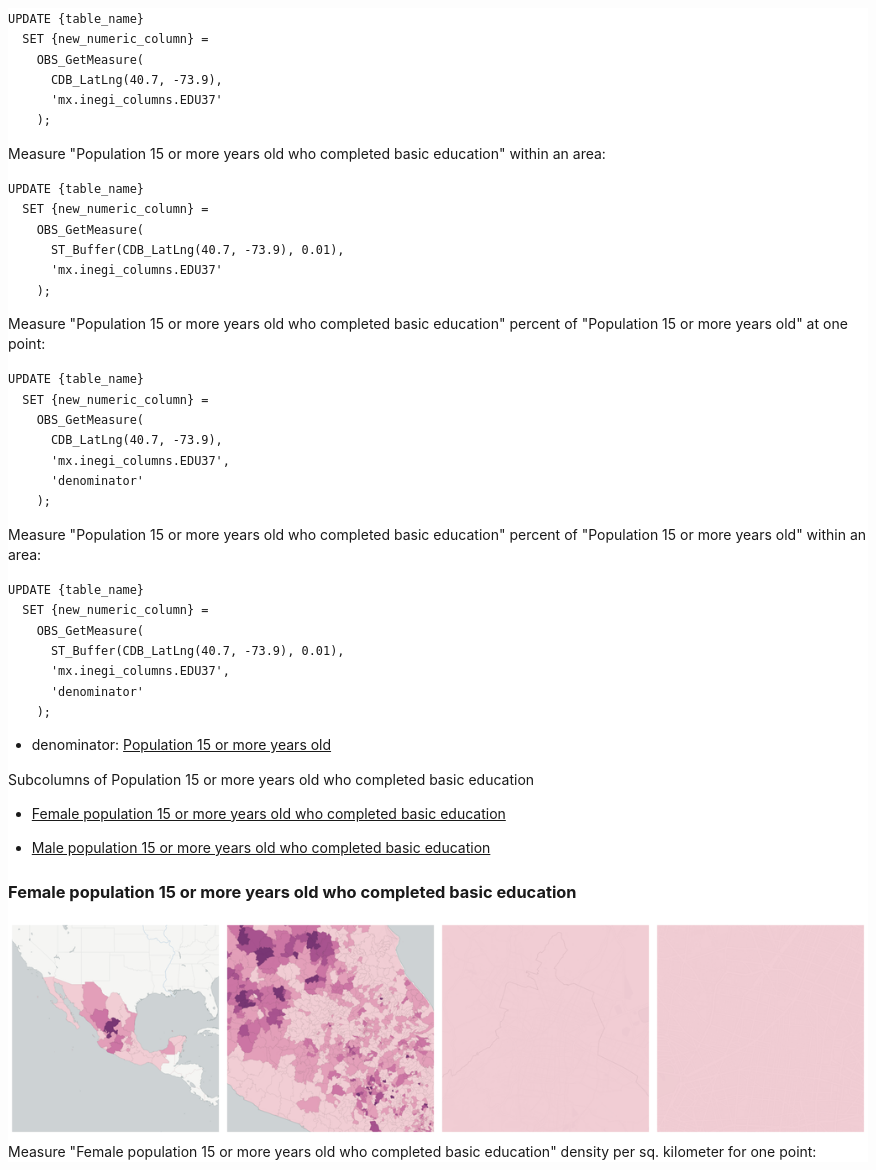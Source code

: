     UPDATE {table_name}
      SET {new_numeric_column} =
        OBS_GetMeasure(
          CDB_LatLng(40.7, -73.9),
          'mx.inegi_columns.EDU37'
        );

Measure &quot;Population 15 or more years old who completed basic education&quot; within an area:

    UPDATE {table_name}
      SET {new_numeric_column} =
        OBS_GetMeasure(
          ST_Buffer(CDB_LatLng(40.7, -73.9), 0.01),
          'mx.inegi_columns.EDU37'
        );

Measure &quot;Population 15 or more years old who completed basic education&quot; percent of &quot;Population 15 or more years old&quot; at one point:

    UPDATE {table_name}
      SET {new_numeric_column} =
        OBS_GetMeasure(
          CDB_LatLng(40.7, -73.9),
          'mx.inegi_columns.EDU37',
          'denominator'
        );

Measure &quot;Population 15 or more years old who completed basic education&quot; percent of &quot;Population 15 or more years old&quot; within an area:

    UPDATE {table_name}
      SET {new_numeric_column} =
        OBS_GetMeasure(
          ST_Buffer(CDB_LatLng(40.7, -73.9), 0.01),
          'mx.inegi_columns.EDU37',
          'denominator'
        );

* denominator: [Population 15 or more years old](../age_gender/#mx-inegi-columns-pob20)

Subcolumns of Population 15 or more years old who completed basic education

- [Female population 15 or more years old who completed basic education](#female-population-15-or-more-years-old-who-completed-basic-education)

- [Male population 15 or more years old who completed basic education](#male-population-15-or-more-years-old-who-completed-basic-education)


### <a name="female-population-15-or-more-years-old-who-completed-basic-education"></a><a name="mx-inegi-columns-edu38"></a>Female population 15 or more years old who completed basic education

[<img alt="../../_images/mx.inegi_columns.EDU38.png" src="../../_images/mx.inegi_columns.EDU38.png" style="width: 100%;" />](../../_images/mx.inegi_columns.EDU38.png)Measure &quot;Female population 15 or more years old who completed basic education&quot;  density per sq. kilometer  for one point:
